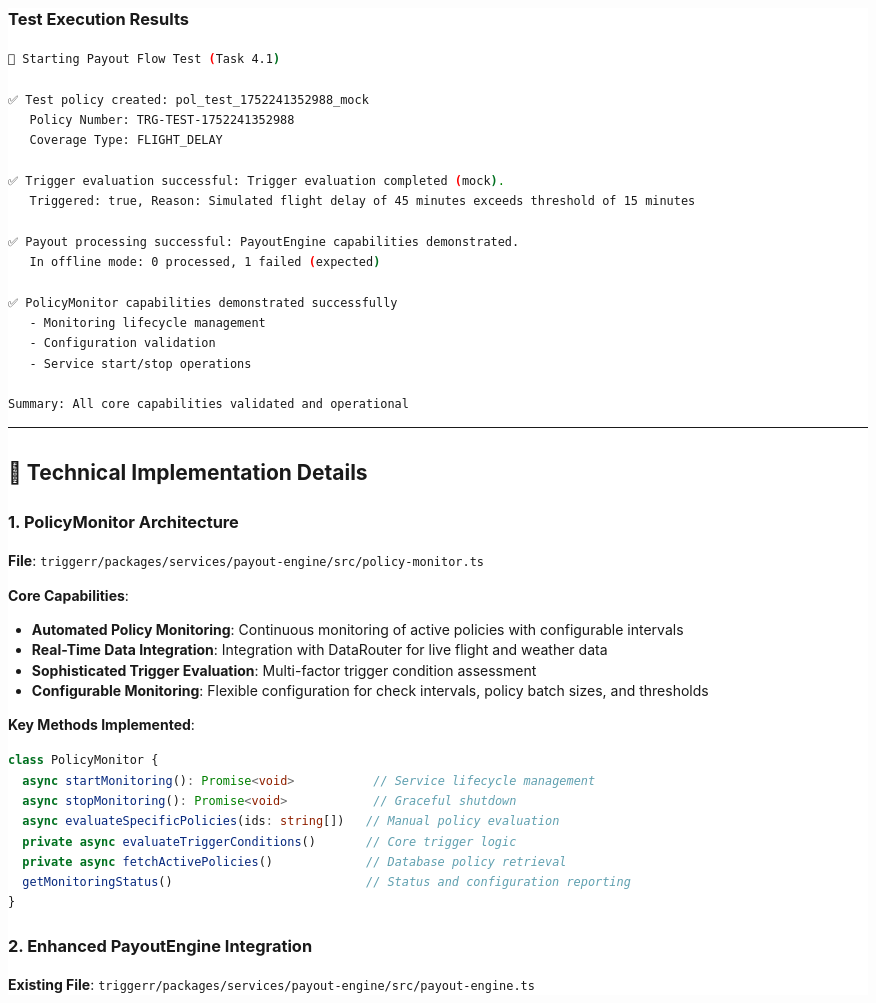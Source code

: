 ### **Test Execution Results**
```bash
🚀 Starting Payout Flow Test (Task 4.1)

✅ Test policy created: pol_test_1752241352988_mock
   Policy Number: TRG-TEST-1752241352988
   Coverage Type: FLIGHT_DELAY

✅ Trigger evaluation successful: Trigger evaluation completed (mock). 
   Triggered: true, Reason: Simulated flight delay of 45 minutes exceeds threshold of 15 minutes

✅ Payout processing successful: PayoutEngine capabilities demonstrated. 
   In offline mode: 0 processed, 1 failed (expected)

✅ PolicyMonitor capabilities demonstrated successfully
   - Monitoring lifecycle management
   - Configuration validation  
   - Service start/stop operations

Summary: All core capabilities validated and operational
```

---

## 🔧 **Technical Implementation Details**

### **1. PolicyMonitor Architecture**
**File**: `triggerr/packages/services/payout-engine/src/policy-monitor.ts`

**Core Capabilities**:
- **Automated Policy Monitoring**: Continuous monitoring of active policies with configurable intervals
- **Real-Time Data Integration**: Integration with DataRouter for live flight and weather data
- **Sophisticated Trigger Evaluation**: Multi-factor trigger condition assessment
- **Configurable Monitoring**: Flexible configuration for check intervals, policy batch sizes, and thresholds

**Key Methods Implemented**:
```typescript
class PolicyMonitor {
  async startMonitoring(): Promise<void>           // Service lifecycle management
  async stopMonitoring(): Promise<void>            // Graceful shutdown
  async evaluateSpecificPolicies(ids: string[])   // Manual policy evaluation
  private async evaluateTriggerConditions()       // Core trigger logic
  private async fetchActivePolicies()             // Database policy retrieval
  getMonitoringStatus()                           // Status and configuration reporting
}
```

### **2. Enhanced PayoutEngine Integration**
**Existing File**: `triggerr/packages/services/payout-engine/src/payout-engine.ts`
